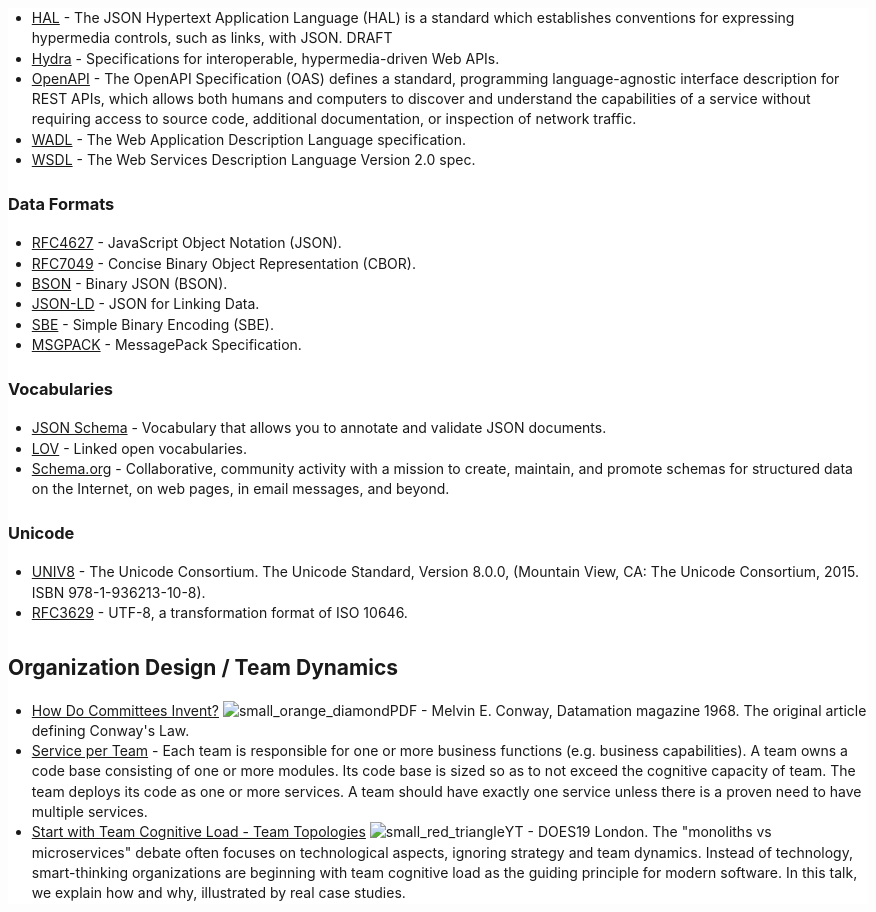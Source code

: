 *   [HAL](https://tools.ietf.org/html/draft-kelly-json-hal-07) - The JSON Hypertext Application Language (HAL) is a standard which establishes conventions for expressing hypermedia controls, such as links, with JSON. DRAFT
*   [Hydra](http://www.hydra-cg.com/) - Specifications for interoperable, hypermedia-driven Web APIs.
*   [OpenAPI](https://github.com/OAI/openapi-specification/) - The OpenAPI Specification (OAS) defines a standard, programming language-agnostic interface description for REST APIs, which allows both humans and computers to discover and understand the capabilities of a service without requiring access to source code, additional documentation, or inspection of network traffic.
*   [WADL](http://www.w3.org/Submission/wadl/) - The Web Application Description Language specification.
*   [WSDL](http://www.w3.org/TR/wsdl20/) - The Web Services Description Language Version 2.0 spec.

### [](#data-formats)Data Formats

*   [RFC4627](https://tools.ietf.org/html/rfc4627) - JavaScript Object Notation (JSON).
*   [RFC7049](http://tools.ietf.org/search/rfc7049) - Concise Binary Object Representation (CBOR).
*   [BSON](http://bsonspec.org/) - Binary JSON (BSON).
*   [JSON-LD](http://json-ld.org/) - JSON for Linking Data.
*   [SBE](https://github.com/FIXTradingCommunity/fix-simple-binary-encoding) - Simple Binary Encoding (SBE).
*   [MSGPACK](https://github.com/msgpack/msgpack/blob/master/spec.md) - MessagePack Specification.

### [](#vocabularies)Vocabularies

*   [JSON Schema](http://json-schema.org/) - Vocabulary that allows you to annotate and validate JSON documents.
*   [LOV](http://lov.okfn.org/) - Linked open vocabularies.
*   [Schema.org](http://schema.org/) - Collaborative, community activity with a mission to create, maintain, and promote schemas for structured data on the Internet, on web pages, in email messages, and beyond.

### [](#unicode)Unicode

*   [UNIV8](http://www.unicode.org/versions/Unicode8.0.0/) - The Unicode Consortium. The Unicode Standard, Version 8.0.0, (Mountain View, CA: The Unicode Consortium, 2015. ISBN 978-1-936213-10-8).
*   [RFC3629](https://tools.ietf.org/html/rfc3629) - UTF-8, a transformation format of ISO 10646.

[](#organization-design--team-dynamics)Organization Design / Team Dynamics
--------------------------------------------------------------------------

*   [How Do Committees Invent?](http://www.melconway.com/Home/pdf/committees.pdf) ![small_orange_diamond](https://github.githubassets.com/images/icons/emoji/unicode/1f538.png)PDF - Melvin E. Conway, Datamation magazine 1968. The original article defining Conway's Law.
*   [Service per Team](https://microservices.io/patterns/decomposition/service-per-team.html) - Each team is responsible for one or more business functions (e.g. business capabilities). A team owns a code base consisting of one or more modules. Its code base is sized so as to not exceed the cognitive capacity of team. The team deploys its code as one or more services. A team should have exactly one service unless there is a proven need to have multiple services.
*   [Start with Team Cognitive Load - Team Topologies](https://www.youtube.com/watch?v=haejb5rzKsM) ![small_red_triangle](https://github.githubassets.com/images/icons/emoji/unicode/1f53a.png)YT - DOES19 London. The "monoliths vs microservices" debate often focuses on technological aspects, ignoring strategy and team dynamics. Instead of technology, smart-thinking organizations are beginning with team cognitive load as the guiding principle for modern software. In this talk, we explain how and why, illustrated by real case studies.
